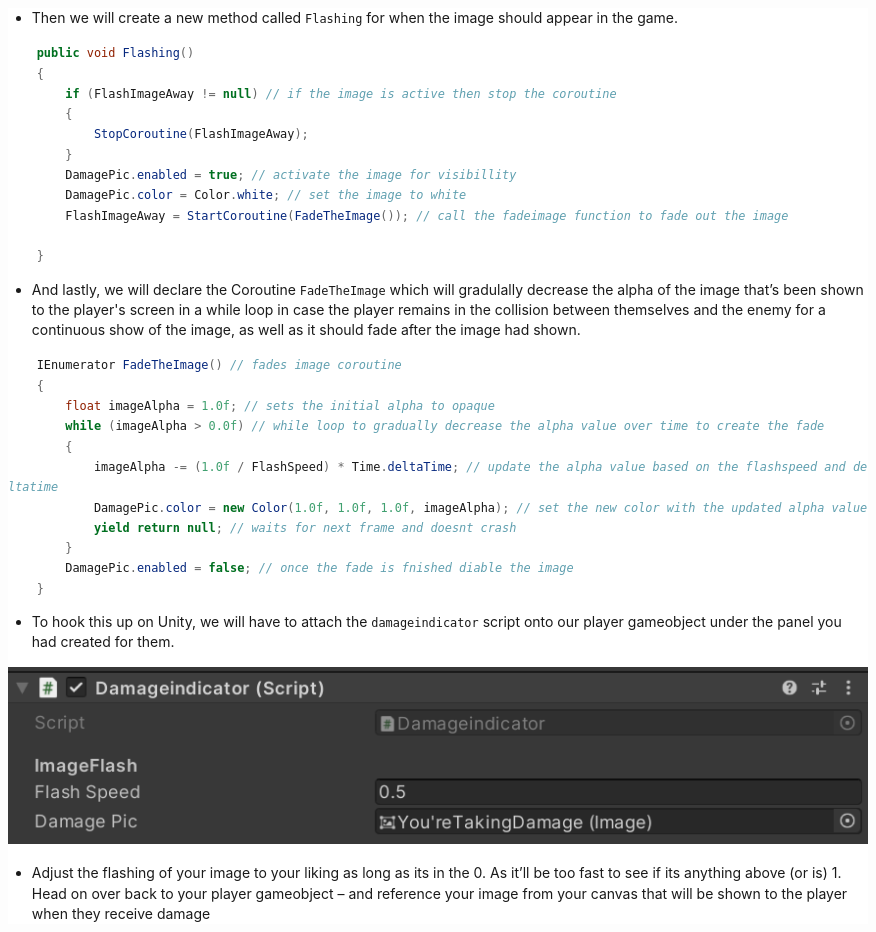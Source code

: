 * Then we will create a new method called `Flashing` for when the image should appear in the game. 

```C#
    public void Flashing()
    {
        if (FlashImageAway != null) // if the image is active then stop the coroutine
        {
            StopCoroutine(FlashImageAway);
        }
        DamagePic.enabled = true; // activate the image for visibillity
        DamagePic.color = Color.white; // set the image to white
        FlashImageAway = StartCoroutine(FadeTheImage()); // call the fadeimage function to fade out the image

    }
```

* And lastly, we will declare the Coroutine `FadeTheImage` which will gradulally decrease the alpha of the image that’s been shown to the player's screen in a while loop in case the player remains in the collision between themselves and the enemy for a continuous show of the image, as well as it should fade after the image had shown.

```C#
    IEnumerator FadeTheImage() // fades image coroutine
    {
        float imageAlpha = 1.0f; // sets the initial alpha to opaque
        while (imageAlpha > 0.0f) // while loop to gradually decrease the alpha value over time to create the fade
        {
            imageAlpha -= (1.0f / FlashSpeed) * Time.deltaTime; // update the alpha value based on the flashspeed and deltatime
            DamagePic.color = new Color(1.0f, 1.0f, 1.0f, imageAlpha); // set the new color with the updated alpha value
            yield return null; // waits for next frame and doesnt crash
        }
        DamagePic.enabled = false; // once the fade is fnished diable the image
    }
```

* To hook this up on Unity, we will have to attach the `damageindicator` script onto our player gameobject under the panel you had created for them.

![Alt text]( https://github.com/Rafi716/ProgrammingComponents/blob/main/TUTORIAL%20SS/TUT%202/TUT%202%20SS%205.png )

* Adjust the flashing of your image to your liking as long as its in the 0. As it’ll be too fast to see if its anything above (or is) 1.
Head on over back to your player gameobject – and reference your image from your canvas that will be shown to the player when they receive damage
